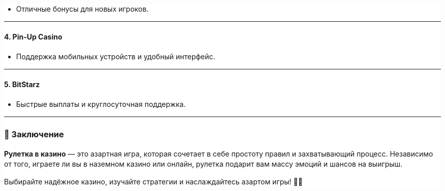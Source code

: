* Отличные бонусы для новых игроков.

***

#### **4. Pin-Up Casino**

* Поддержка мобильных устройств и удобный интерфейс.

***

#### **5. BitStarz**

* Быстрые выплаты и круглосуточная поддержка.

***

### 🎯 Заключение

**Рулетка в казино** — это азартная игра, которая сочетает в себе простоту правил и захватывающий процесс. Независимо от того, играете ли вы в наземном казино или онлайн, рулетка подарит вам массу эмоций и шансов на выигрыш.

Выбирайте надёжное казино, изучайте стратегии и наслаждайтесь азартом игры! 🎰💎
